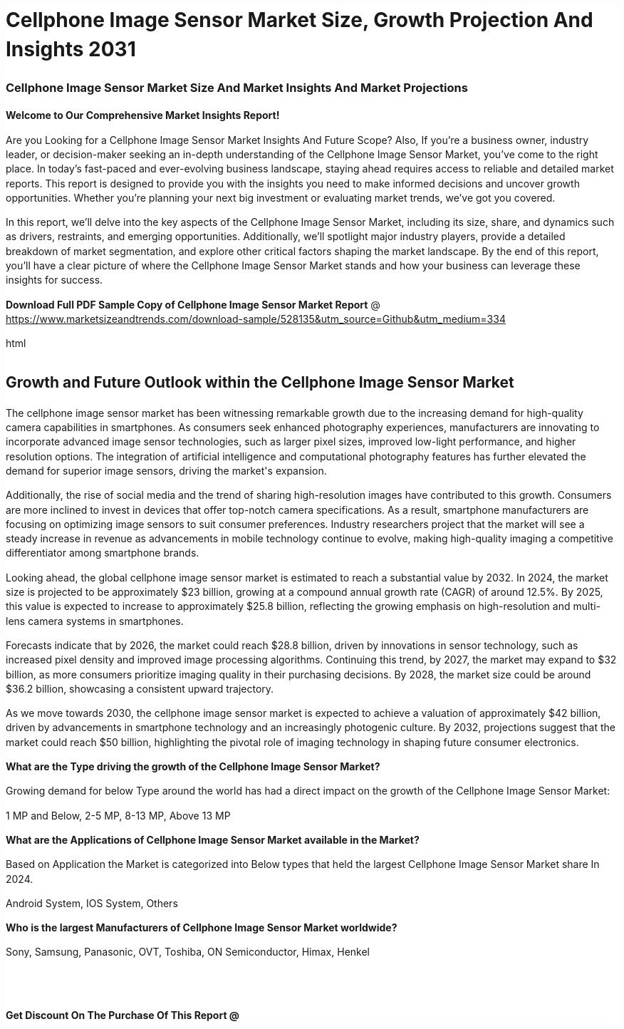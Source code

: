 <h1> Cellphone Image Sensor Market Size, Growth Projection And Insights 2031</h1><div class="" data-test-id=""><h3><span class="">Cellphone Image Sensor Market Size And Market Insights And Market Projections</span></h3></div><div class="" data-test-id=""><p><strong>Welcome to Our Comprehensive Market Insights Report!</strong></p><p>Are you Looking for a Cellphone Image Sensor Market Insights And Future Scope? Also, If you&rsquo;re a business owner, industry leader, or decision-maker seeking an in-depth understanding of the Cellphone Image Sensor Market, you&rsquo;ve come to the right place. In today&rsquo;s fast-paced and ever-evolving business landscape, staying ahead requires access to reliable and detailed market reports. This report is designed to provide you with the insights you need to make informed decisions and uncover growth opportunities. Whether you&rsquo;re planning your next big investment or evaluating market trends, we&rsquo;ve got you covered.</p><p>In this report, we&rsquo;ll delve into the key aspects of the Cellphone Image Sensor Market, including its size, share, and dynamics such as drivers, restraints, and emerging opportunities. Additionally, we&rsquo;ll spotlight major industry players, provide a detailed breakdown of market segmentation, and explore other critical factors shaping the market landscape. By the end of this report, you&rsquo;ll have a clear picture of where the Cellphone Image Sensor Market stands and how your business can leverage these insights for success.</p><p><strong>Download Full PDF Sample Copy of Cellphone Image Sensor Market Report</strong> @ <a href="https://www.marketsizeandtrends.com/download-sample/528135&utm_source=Github&utm_medium=334" target="_blank">https://www.marketsizeandtrends.com/download-sample/528135&utm_source=Github&utm_medium=334</a></p></div><div class="" data-test-id=""><p><span class="">html<h2>Growth and Future Outlook within the Cellphone Image Sensor Market</h2><p>The cellphone image sensor market has been witnessing remarkable growth due to the increasing demand for high-quality camera capabilities in smartphones. As consumers seek enhanced photography experiences, manufacturers are innovating to incorporate advanced image sensor technologies, such as larger pixel sizes, improved low-light performance, and higher resolution options. The integration of artificial intelligence and computational photography features has further elevated the demand for superior image sensors, driving the market's expansion.</p><p>Additionally, the rise of social media and the trend of sharing high-resolution images have contributed to this growth. Consumers are more inclined to invest in devices that offer top-notch camera specifications. As a result, smartphone manufacturers are focusing on optimizing image sensors to suit consumer preferences. Industry researchers project that the market will see a steady increase in revenue as advancements in mobile technology continue to evolve, making high-quality imaging a competitive differentiator among smartphone brands.</p><p style="text-align:center;"><strong></strong></p><p>Looking ahead, the global cellphone image sensor market is estimated to reach a substantial value by 2032. In 2024, the market size is projected to be approximately $23 billion, growing at a compound annual growth rate (CAGR) of around 12.5%. By 2025, this value is expected to increase to approximately $25.8 billion, reflecting the growing emphasis on high-resolution and multi-lens camera systems in smartphones.</p><p>Forecasts indicate that by 2026, the market could reach $28.8 billion, driven by innovations in sensor technology, such as increased pixel density and improved image processing algorithms. Continuing this trend, by 2027, the market may expand to $32 billion, as more consumers prioritize imaging quality in their purchasing decisions. By 2028, the market size could be around $36.2 billion, showcasing a consistent upward trajectory.</p><p>As we move towards 2030, the cellphone image sensor market is expected to achieve a valuation of approximately $42 billion, driven by advancements in smartphone technology and an increasingly photogenic culture. By 2032, projections suggest that the market could reach $50 billion, highlighting the pivotal role of imaging technology in shaping future consumer electronics.</p></span></p><p><strong><span class="">What are the&nbsp;Type driving the growth of the Cellphone Image Sensor Market?</span></strong></p></div><div class="" data-test-id=""><p><span class="">Growing demand for below Type around the world has had a direct impact on the growth of the Cellphone Image Sensor Market:</span></p></div><div class="" data-test-id=""><p>1 MP and Below, 2-5 MP, 8-13 MP, Above 13 MP</p><p><span class=""><strong>What are the&nbsp;Applications&nbsp;of Cellphone Image Sensor Market available in the Market?</strong></span></p></div><div class="" data-test-id=""><p><span class="">Based on Application the Market is categorized into Below types that held the largest Cellphone Image Sensor Market share In 2024.</span></p></div><div class="" data-test-id=""><p><span class="">Android System, IOS System, Others</span></p><p><span class=""><strong>Who is the largest Manufacturers of Cellphone Image Sensor Market worldwide?</strong></span></p></div><div class="" data-test-id=""><p><span class="">Sony, Samsung, Panasonic, OVT, Toshiba, ON Semiconductor, Himax, Henkel</span></p></div><div class="" data-test-id="">&nbsp;</div><div class="" data-test-id="">&nbsp;</div><div class="" data-test-id=""><p><span class=""><strong>Get Discount On The Purchase Of This Report @</strong>